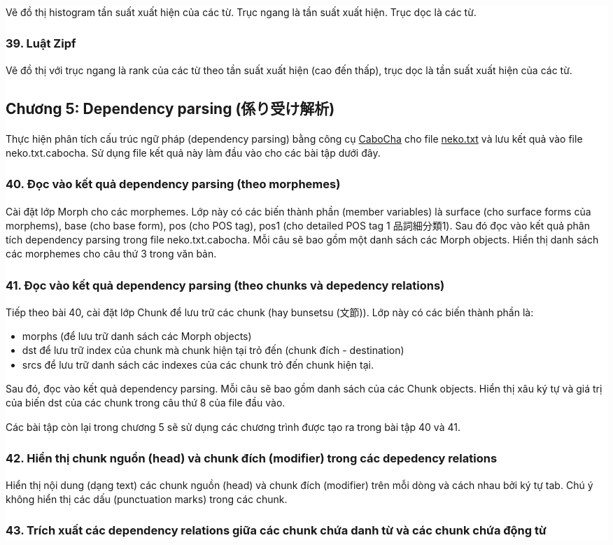 Vẽ đồ thị histogram tần suất xuất hiện của các từ. Trục ngang là tần suất xuất
hiện. Trục dọc là các từ.

### 39. Luật Zipf

Vẽ đồ thị với trục ngang là rank của các từ theo tần suất xuất hiện (cao đến
thấp), trục dọc là tần suất xuất hiện của các từ.

<a class="mk-toclify" id="ch-ng-5-dependency-parsing"></a>
## Chương 5: Dependency parsing (係り受け解析)

Thực hiện phân tích cấu trúc ngữ pháp (dependency parsing) bằng công cụ
[CaboCha](<http://taku910.github.io/cabocha/>) cho file
[neko.txt](<http://www.cl.ecei.tohoku.ac.jp/nlp100/data/neko.txt>) và lưu kết
quả vào file neko.txt.cabocha. Sử dụng file kết quả này làm đầu vào cho các bài
tập dưới đây.

### 40. Đọc vào kết quả dependency parsing (theo morphemes)

Cài đặt lớp Morph cho các morphemes. Lớp này có các biến thành phần (member
variables) là surface (cho surface forms của morphems), base (cho base form),
pos (cho POS tag), pos1 (cho detailed POS tag 1 品詞細分類1). Sau đó đọc vào kết
quả phân tích dependency parsing trong file neko.txt.cabocha. Mỗi câu sẽ bao gồm
một danh sách các Morph objects. Hiển thị danh sách các morphemes cho câu thứ 3
trong văn bản.

### 41. Đọc vào kết quả dependency parsing (theo chunks và depedency relations)

Tiếp theo bài 40, cài đặt lớp Chunk để lưu trữ các chunk (hay bunsetsu (文節)).
Lớp này có các biến thành phần là:

- morphs (để lưu trữ danh sách các Morph
objects)
- dst để lưu trữ index của chunk mà chunk hiện tại trỏ đến (chunk đích - destination)
- srcs để lưu trữ danh sách các indexes của các chunk trỏ đến chunk hiện tại.

Sau đó, đọc vào kết quả dependency parsing. Mỗi câu sẽ bao gồm danh sách của các
Chunk objects. Hiển thị xâu ký tự và giá trị của biến dst của các chunk trong câu
thứ 8 của file đầu vào.

Các bài tập còn lại trong chương 5 sẽ sử dụng các chương trình được tạo ra
trong bài tập 40 và 41.

### 42. Hiển thị chunk nguồn (head) và chunk đích (modifier) trong các depedency relations

Hiển thị nội dung (dạng text) các chunk nguồn (head) và chunk đích (modifier)
trên mỗi dòng và cách nhau bởi ký tự tab. Chú ý không hiển thị các dấu
(punctuation marks) trong các chunk.

### 43. Trích xuất các dependency relations giữa các chunk chứa danh từ và các chunk chứa động từ
